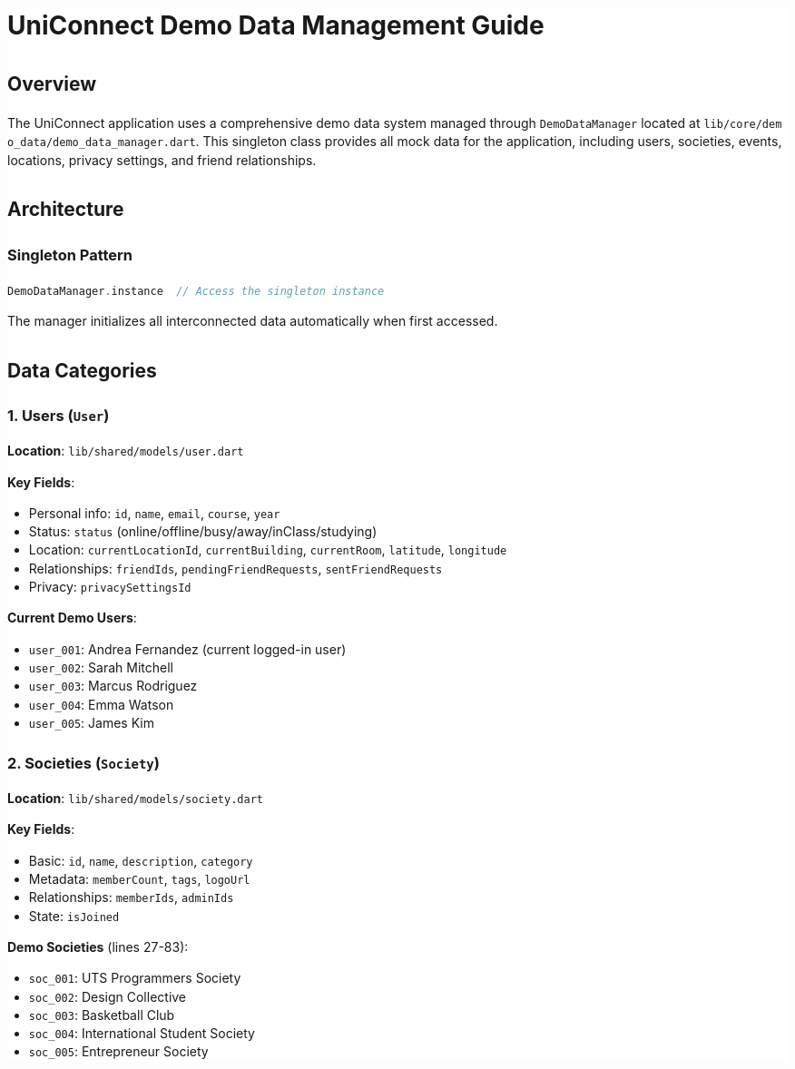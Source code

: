 # UniConnect Demo Data Management Guide

## Overview

The UniConnect application uses a comprehensive demo data system managed through `DemoDataManager` located at `lib/core/demo_data/demo_data_manager.dart`. This singleton class provides all mock data for the application, including users, societies, events, locations, privacy settings, and friend relationships.

## Architecture

### Singleton Pattern
```dart
DemoDataManager.instance  // Access the singleton instance
```

The manager initializes all interconnected data automatically when first accessed.

## Data Categories

### 1. Users (`User`)
**Location**: `lib/shared/models/user.dart`

**Key Fields**:
- Personal info: `id`, `name`, `email`, `course`, `year`
- Status: `status` (online/offline/busy/away/inClass/studying)
- Location: `currentLocationId`, `currentBuilding`, `currentRoom`, `latitude`, `longitude`
- Relationships: `friendIds`, `pendingFriendRequests`, `sentFriendRequests`
- Privacy: `privacySettingsId`

**Current Demo Users**:
- `user_001`: Andrea Fernandez (current logged-in user)
- `user_002`: Sarah Mitchell
- `user_003`: Marcus Rodriguez
- `user_004`: Emma Watson
- `user_005`: James Kim

### 2. Societies (`Society`)
**Location**: `lib/shared/models/society.dart`

**Key Fields**:
- Basic: `id`, `name`, `description`, `category`
- Metadata: `memberCount`, `tags`, `logoUrl`
- Relationships: `memberIds`, `adminIds`
- State: `isJoined`

**Demo Societies** (lines 27-83):
- `soc_001`: UTS Programmers Society
- `soc_002`: Design Collective
- `soc_003`: Basketball Club
- `soc_004`: International Student Society
- `soc_005`: Entrepreneur Society
